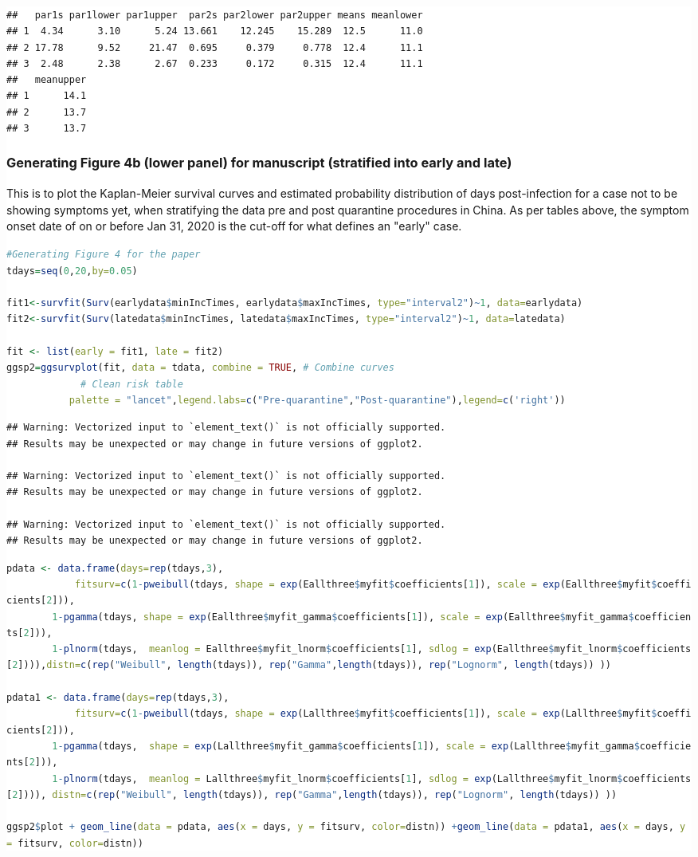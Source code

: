 ```
##   par1s par1lower par1upper  par2s par2lower par2upper means meanlower
## 1  4.34      3.10      5.24 13.661    12.245    15.289  12.5      11.0
## 2 17.78      9.52     21.47  0.695     0.379     0.778  12.4      11.1
## 3  2.48      2.38      2.67  0.233     0.172     0.315  12.4      11.1
##   meanupper
## 1      14.1
## 2      13.7
## 3      13.7
```

### Generating Figure 4b (lower panel) for manuscript (stratified into early and late)
This is to plot the Kaplan-Meier survival curves and estimated probability distribution of days post-infection for a case not to be showing symptoms yet, when stratifying the data pre and post quarantine procedures in China. As per tables above, the symptom onset date of on or before Jan 31, 2020 is the cut-off for what defines an "early" case. 


```r
#Generating Figure 4 for the paper
tdays=seq(0,20,by=0.05)

fit1<-survfit(Surv(earlydata$minIncTimes, earlydata$maxIncTimes, type="interval2")~1, data=earlydata)
fit2<-survfit(Surv(latedata$minIncTimes, latedata$maxIncTimes, type="interval2")~1, data=latedata)

fit <- list(early = fit1, late = fit2)
ggsp2=ggsurvplot(fit, data = tdata, combine = TRUE, # Combine curves
             # Clean risk table
           palette = "lancet",legend.labs=c("Pre-quarantine","Post-quarantine"),legend=c('right'))
```

```
## Warning: Vectorized input to `element_text()` is not officially supported.
## Results may be unexpected or may change in future versions of ggplot2.

## Warning: Vectorized input to `element_text()` is not officially supported.
## Results may be unexpected or may change in future versions of ggplot2.

## Warning: Vectorized input to `element_text()` is not officially supported.
## Results may be unexpected or may change in future versions of ggplot2.
```

```r
pdata <- data.frame(days=rep(tdays,3),  
            fitsurv=c(1-pweibull(tdays, shape = exp(Eallthree$myfit$coefficients[1]), scale = exp(Eallthree$myfit$coefficients[2])),
        1-pgamma(tdays, shape = exp(Eallthree$myfit_gamma$coefficients[1]), scale = exp(Eallthree$myfit_gamma$coefficients[2])),
        1-plnorm(tdays,  meanlog = Eallthree$myfit_lnorm$coefficients[1], sdlog = exp(Eallthree$myfit_lnorm$coefficients[2]))),distn=c(rep("Weibull", length(tdays)), rep("Gamma",length(tdays)), rep("Lognorm", length(tdays)) )) 
                                                            
pdata1 <- data.frame(days=rep(tdays,3),  
            fitsurv=c(1-pweibull(tdays, shape = exp(Lallthree$myfit$coefficients[1]), scale = exp(Lallthree$myfit$coefficients[2])),
        1-pgamma(tdays,  shape = exp(Lallthree$myfit_gamma$coefficients[1]), scale = exp(Lallthree$myfit_gamma$coefficients[2])),
        1-plnorm(tdays,  meanlog = Lallthree$myfit_lnorm$coefficients[1], sdlog = exp(Lallthree$myfit_lnorm$coefficients[2]))), distn=c(rep("Weibull", length(tdays)), rep("Gamma",length(tdays)), rep("Lognorm", length(tdays)) )) 
                                                            
ggsp2$plot + geom_line(data = pdata, aes(x = days, y = fitsurv, color=distn)) +geom_line(data = pdata1, aes(x = days, y = fitsurv, color=distn)) 
```
